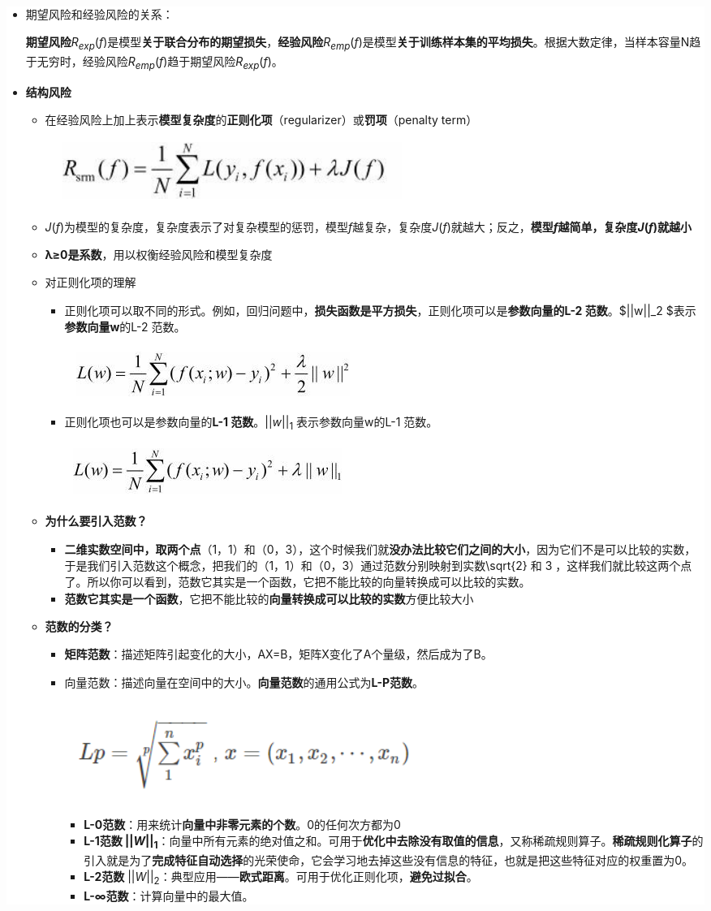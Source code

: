   - 期望风险和经验风险的关系：

    **期望风险**$R_{exp} (f)$是模型**关于联合分布的期望损失**，**经验风险**$R_{emp} (f)$是模型**关于训练样本集的平均损失**。根据大数定律，当样本容量N趋于无穷时，经验风险$R_{emp} (f)$趋于期望风险$R_{exp} (f)$。

- **结构风险**

  - 在经验风险上加上表示**模型复杂度**的**正则化项**（regularizer）或**罚项**（penalty term）

    ![](./img/Snipaste_2020-06-30_19-55-38.png)

  - $J(f)$为模型的复杂度，复杂度表示了对复杂模型的惩罚，模型$f$越复杂，复杂度$J(f)$就越大；反之，**模型$f$越简单，复杂度$J(f)$就越小**

  -  **λ≥0是系数**，用以权衡经验风险和模型复杂度

  - 对正则化项的理解

    - 正则化项可以取不同的形式。例如，回归问题中，**损失函数是平方损失**，正则化项可以是**参数向量的L-2 范数**。$||w||_2 $表示**参数向量w**的L-2 范数。

      ![](./img/Snipaste_2020-07-01_16-22-36.png)

    - 正则化项也可以是参数向量的**L-1 范数**。$||w||_1$ 表示参数向量w的L-1 范数。

      ![](./img/Snipaste_2020-07-01_16-22-43.png)

  - **为什么要引入范数？**

    - **二维实数空间中，取两个点**（1，1）和（0，3），这个时候我们就**没办法比较它们之间的大小**，因为它们不是可以比较的实数，于是我们引入范数这个概念，把我们的（1，1）和（0，3）通过范数分别映射到实数\sqrt{2} 和 3 ，这样我们就比较这两个点了。所以你可以看到，范数它其实是一个函数，它把不能比较的向量转换成可以比较的实数。
    - **范数它其实是一个函数**，它把不能比较的**向量转换成可以比较的实数**方便比较大小

  - **范数的分类？**

    - **矩阵范数**：描述矩阵引起变化的大小，AX=B，矩阵X变化了A个量级，然后成为了B。

    - 向量范数：描述向量在空间中的大小。**向量范数**的通用公式为**L-P范数**。

      ![](./img/Snipaste_2020-07-01_16-08-05.png)

      - **L-0范数**：用来统计**向量中非零元素的个数**。0的任何次方都为0
      - **L-1范数 $||W||_1$**：向量中所有元素的绝对值之和。可用于**优化中去除没有取值的信息**，又称稀疏规则算子。**稀疏规则化算子**的引入就是为了**完成特征自动选择**的光荣使命，它会学习地去掉这些没有信息的特征，也就是把这些特征对应的权重置为0。
      - **L-2范数** $||W||_2$：典型应用——**欧式距离**。可用于优化正则化项，**避免过拟合**。
      - **L-∞范数**：计算向量中的最大值。
